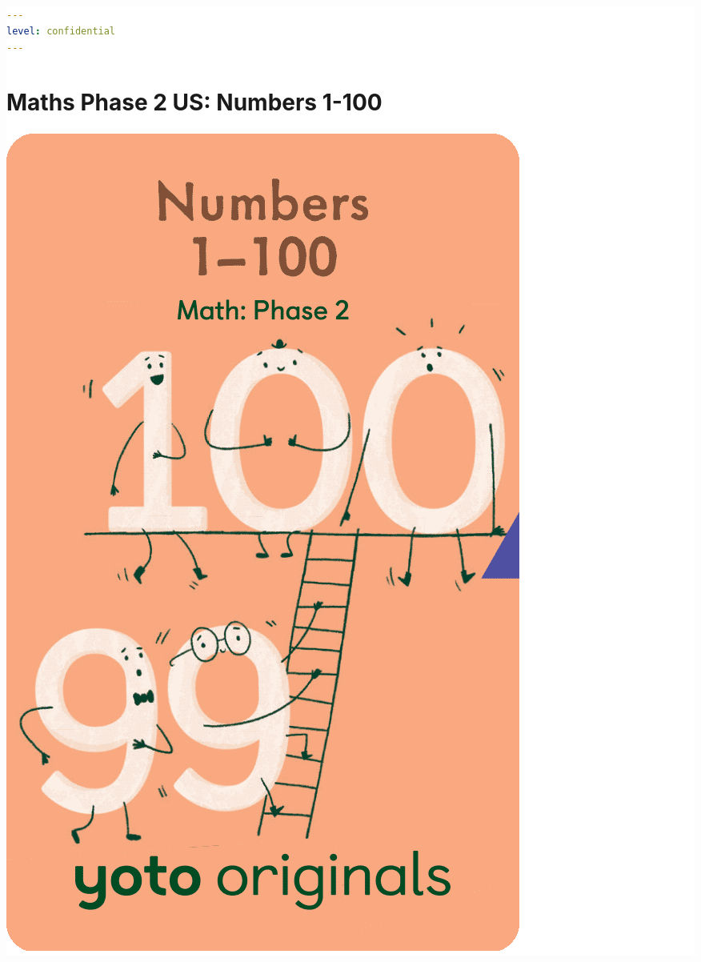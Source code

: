 ```yaml
---
level: confidential
---
```

# Maths Phase 2 US: Numbers 1-100

![card_[7uIeC].png](../../img/cards/card_[7uIeC].png)
